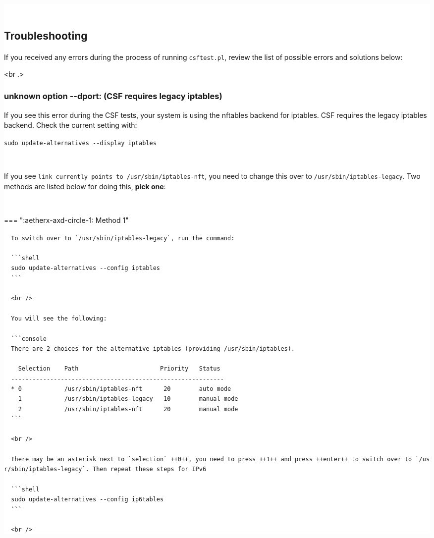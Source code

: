 <br />

## Troubleshooting

If you received any errors during the process of running `csftest.pl`, review the list of possible errors and solutions below:

<br .>

### unknown option --dport: (CSF requires legacy iptables)

If you see this error during the CSF tests, your system is using the nftables backend for iptables. CSF requires the legacy iptables backend. Check the current setting with:

```shell
sudo update-alternatives --display iptables
```

<br />

If you see `link currently points to /usr/sbin/iptables-nft`, you need to change this over to `/usr/sbin/iptables-legacy`. Two methods are listed below for doing this, **pick one**:

<br />


=== ":aetherx-axd-circle-1: Method 1"

      To switch over to `/usr/sbin/iptables-legacy`, run the command:

      ```shell
      sudo update-alternatives --config iptables
      ```

      <br />

      You will see the following:

      ```console
      There are 2 choices for the alternative iptables (providing /usr/sbin/iptables).

        Selection    Path                       Priority   Status
      ------------------------------------------------------------
      * 0            /usr/sbin/iptables-nft      20        auto mode
        1            /usr/sbin/iptables-legacy   10        manual mode
        2            /usr/sbin/iptables-nft      20        manual mode
      ```

      <br />

      There may be an asterisk next to `selection` ++0++, you need to press ++1++ and press ++enter++ to switch over to `/usr/sbin/iptables-legacy`. Then repeat these steps for IPv6

      ```shell
      sudo update-alternatives --config ip6tables
      ```

      <br />
